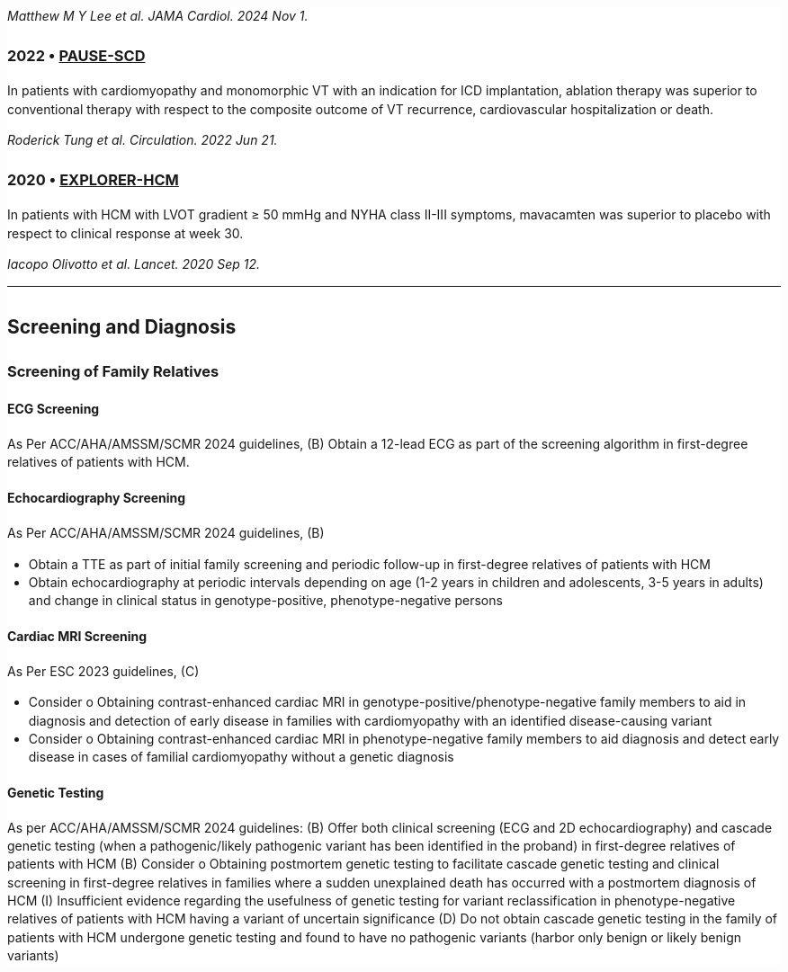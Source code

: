 *Matthew M Y Lee et al. JAMA Cardiol. 2024 Nov 1.*

### 2022 • [PAUSE-SCD](https://pubmed.ncbi.nlm.nih.gov/35658079/)
In patients with cardiomyopathy and monomorphic VT with an indication for ICD implantation, ablation therapy was superior to conventional therapy with respect to the composite outcome of VT recurrence, cardiovascular hospitalization or death.

*Roderick Tung et al. Circulation. 2022 Jun 21.*

### 2020 • [EXPLORER-HCM](https://pubmed.ncbi.nlm.nih.gov/32871100/)
In patients with HCM with LVOT gradient ≥ 50 mmHg and NYHA class II-III symptoms, mavacamten was superior to placebo with respect to clinical response at week 30.

*Iacopo Olivotto et al. Lancet. 2020 Sep 12.*

---

## Screening and Diagnosis

### Screening of Family Relatives

#### ECG Screening
As Per ACC/AHA/AMSSM/SCMR 2024 guidelines,
(B) Obtain a 12-lead ECG as part of the screening algorithm in first-degree relatives of patients with HCM.


#### Echocardiography Screening

As Per ACC/AHA/AMSSM/SCMR 2024 guidelines,
(B)
- Obtain a TTE as part of initial family screening and periodic follow-up in first-degree relatives of patients with HCM
- Obtain echocardiography at periodic intervals depending on age (1-2 years in children and adolescents, 3-5 years in adults) and change in clinical status in genotype-positive, phenotype-negative persons


#### Cardiac MRI Screening
As Per ESC 2023 guidelines,
(C)
- Consider o Obtaining  contrast-enhanced cardiac MRI in genotype-positive/phenotype-negative family members to aid in diagnosis and detection of early disease in families with cardiomyopathy with an identified disease-causing variant
- Consider o Obtaining  contrast-enhanced cardiac MRI in phenotype-negative family members to aid diagnosis and detect early disease in cases of familial cardiomyopathy without a genetic diagnosis



#### Genetic Testing

As per ACC/AHA/AMSSM/SCMR 2024 guidelines:
(B) Offer both clinical screening (ECG and 2D echocardiography) and cascade genetic testing (when a pathogenic/likely pathogenic variant has been identified in the proband) in first-degree relatives of patients with HCM
(B) Consider o Obtaining  postmortem genetic testing to facilitate cascade genetic testing and clinical screening in first-degree relatives in families where a sudden unexplained death has occurred with a postmortem diagnosis of HCM
(I) Insufficient evidence regarding the usefulness of genetic testing for variant reclassification in phenotype-negative relatives of patients with HCM having a variant of uncertain significance
(D) Do not obtain cascade genetic testing in the family of patients with HCM undergone genetic testing and found to have no pathogenic variants (harbor only benign or likely benign variants)
